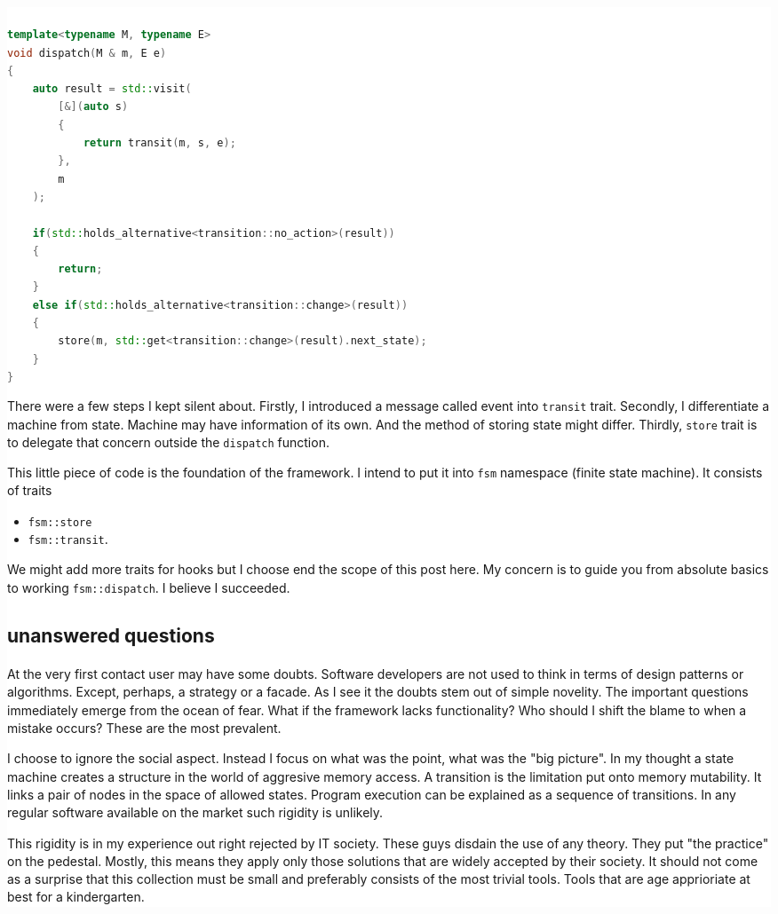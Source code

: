 ```c++

template<typename M, typename E>
void dispatch(M & m, E e)
{
    auto result = std::visit(
        [&](auto s)
        {
            return transit(m, s, e);
        },
        m
    );

    if(std::holds_alternative<transition::no_action>(result))
    {
        return;
    }
    else if(std::holds_alternative<transition::change>(result))
    {
        store(m, std::get<transition::change>(result).next_state);
    }
}
```

There were a few steps I kept silent about. Firstly, I introduced a message called event into `transit` trait. Secondly, I differentiate a machine from state. Machine may have information of its own. And the method of storing state might differ. Thirdly, `store` trait is to delegate that concern outside the `dispatch` function.

This little piece of code is the foundation of the framework. I intend to put it into `fsm` namespace (finite state machine). It consists of traits

* `fsm::store`
* `fsm::transit`.

We might add more traits for hooks but I choose end the scope of this post here. My concern is to guide you from absolute basics to working `fsm::dispatch`. I believe I succeeded.

## unanswered questions

At the very first contact user may have some doubts. Software developers are not used to think in terms of design patterns or algorithms. Except, perhaps, a strategy or a facade. As I see it the doubts stem out of simple novelity. The important questions immediately emerge from the ocean of fear. What if the framework lacks functionality? Who should I shift the blame to when a mistake occurs? These are the most prevalent.

I choose to ignore the social aspect. Instead I focus on what was the point, what was the "big picture". In my thought a state machine creates a structure in the world of aggresive memory access. A transition is the limitation put onto memory mutability. It links a pair of nodes in the space of allowed states. Program execution can be explained as a sequence of transitions. In any regular software available on the market such rigidity is unlikely.

This rigidity is in my experience out right rejected by IT society. These guys disdain the use of any theory. They put "the practice" on the pedestal. Mostly, this means they apply only those solutions that are widely accepted by their society. It should not come as a surprise that this collection must be small and preferably consists of the most trivial tools. Tools that are age apprioriate at best for a kindergarten.

